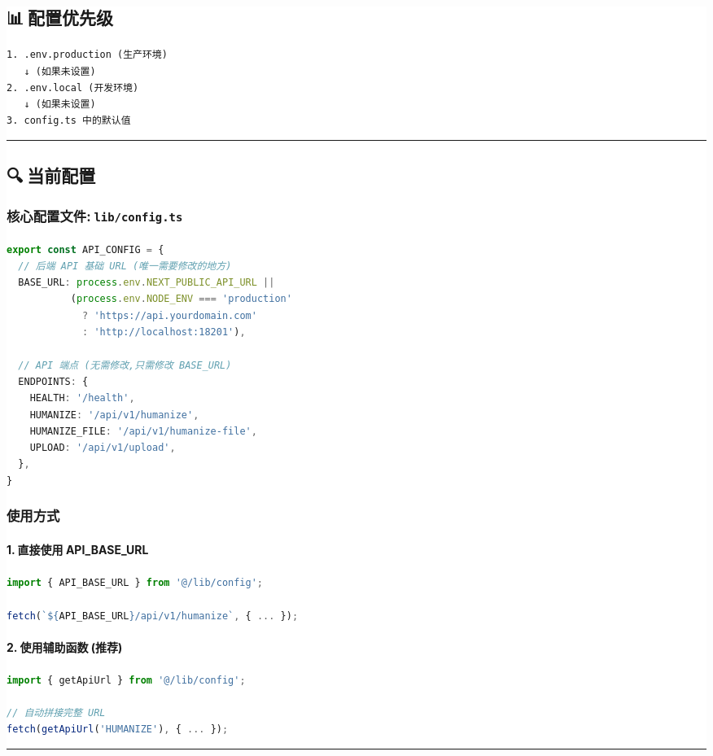 
## 📊 配置优先级

```
1. .env.production (生产环境)
   ↓ (如果未设置)
2. .env.local (开发环境)
   ↓ (如果未设置)
3. config.ts 中的默认值
```

---

## 🔍 当前配置

### 核心配置文件: `lib/config.ts`

```typescript
export const API_CONFIG = {
  // 后端 API 基础 URL (唯一需要修改的地方)
  BASE_URL: process.env.NEXT_PUBLIC_API_URL || 
           (process.env.NODE_ENV === 'production' 
             ? 'https://api.yourdomain.com'
             : 'http://localhost:18201'),
  
  // API 端点 (无需修改,只需修改 BASE_URL)
  ENDPOINTS: {
    HEALTH: '/health',
    HUMANIZE: '/api/v1/humanize',
    HUMANIZE_FILE: '/api/v1/humanize-file',
    UPLOAD: '/api/v1/upload',
  },
}
```

### 使用方式

#### 1. 直接使用 API_BASE_URL
```typescript
import { API_BASE_URL } from '@/lib/config';

fetch(`${API_BASE_URL}/api/v1/humanize`, { ... });
```

#### 2. 使用辅助函数 (推荐)
```typescript
import { getApiUrl } from '@/lib/config';

// 自动拼接完整 URL
fetch(getApiUrl('HUMANIZE'), { ... });
```

---

